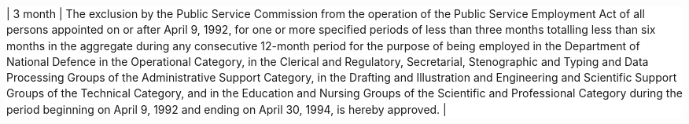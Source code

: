 | 3 month    | The exclusion by the Public Service Commission from the operation of the  Public Service Employment Act  of all persons appointed on or after April 9, 1992, for one or more specified periods of less than three months totalling less than six months in the aggregate during any consecutive 12-month period for the purpose of being employed in the Department of National Defence in the Operational Category, in the Clerical and Regulatory, Secretarial, Stenographic and Typing and Data Processing Groups of the Administrative Support Category, in the Drafting and Illustration and Engineering and Scientific Support Groups of the Technical Category, and in the Education and Nursing Groups of the Scientific and Professional Category during the period beginning on April 9, 1992 and ending on April 30, 1994, is hereby approved.                                                                                                                                                                                                                                                                                                                                                                                                                                                                                                                                                                                                                                                                                                                                                                                                                                                                                                                                                                                                                                                                                                                                                                                                                                                                                                                                                                                                                                                                                                                                                                                                                                                                                                                                                                                                                                                                                                                                                                                                                                                                                                                                                                                                                                                                                                                                                                                                                                                                                                                                                                                                                                                                                                                                                                                                                                                                                                                                                                                                                                                                                                                                                                                                                                                                                                                                                                                                                                                                                                                                                                                                                                                                                                                                                                                                                                                                                                                                                                                                                                                                                                                                                                                                                                                                                                                                                                                                                                                                                                                                                                                                                                                                |
